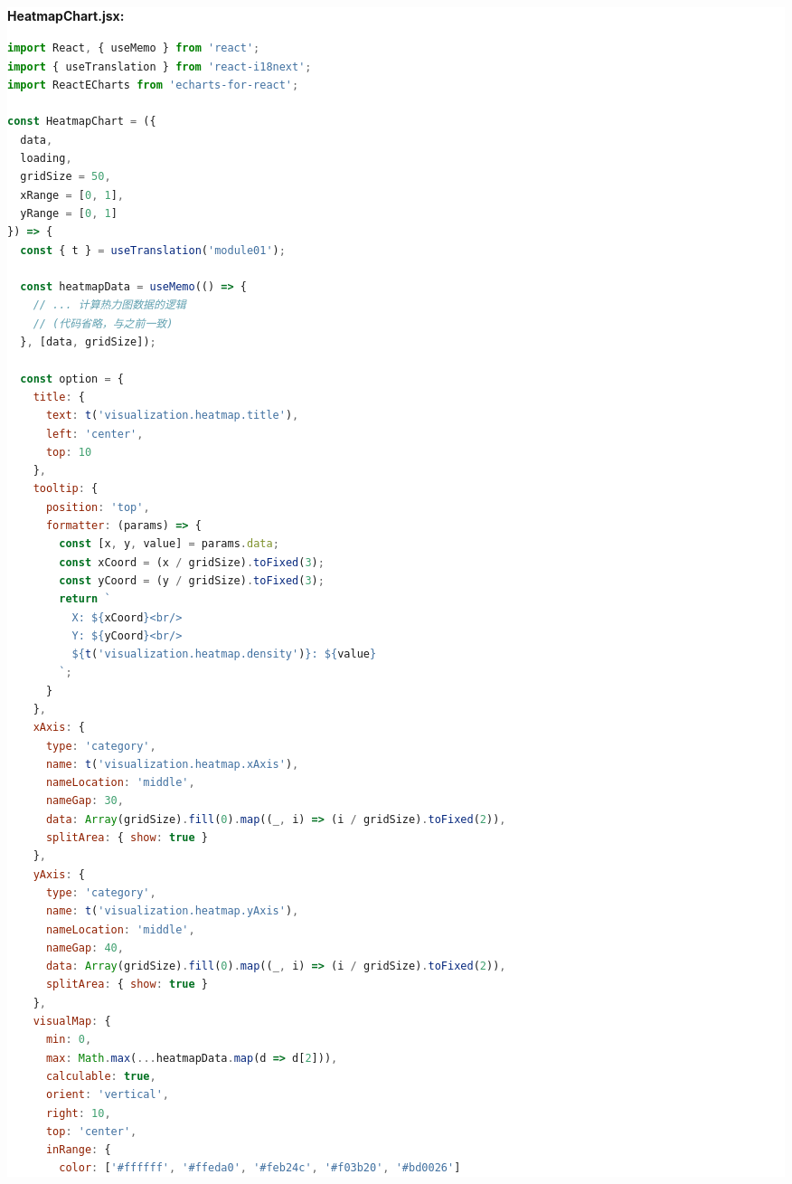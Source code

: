 **HeatmapChart.jsx:**
```jsx
import React, { useMemo } from 'react';
import { useTranslation } from 'react-i18next';
import ReactECharts from 'echarts-for-react';

const HeatmapChart = ({
  data,
  loading,
  gridSize = 50,
  xRange = [0, 1],
  yRange = [0, 1]
}) => {
  const { t } = useTranslation('module01');

  const heatmapData = useMemo(() => {
    // ... 计算热力图数据的逻辑
    // (代码省略，与之前一致)
  }, [data, gridSize]);

  const option = {
    title: {
      text: t('visualization.heatmap.title'),
      left: 'center',
      top: 10
    },
    tooltip: {
      position: 'top',
      formatter: (params) => {
        const [x, y, value] = params.data;
        const xCoord = (x / gridSize).toFixed(3);
        const yCoord = (y / gridSize).toFixed(3);
        return `
          X: ${xCoord}<br/>
          Y: ${yCoord}<br/>
          ${t('visualization.heatmap.density')}: ${value}
        `;
      }
    },
    xAxis: {
      type: 'category',
      name: t('visualization.heatmap.xAxis'),
      nameLocation: 'middle',
      nameGap: 30,
      data: Array(gridSize).fill(0).map((_, i) => (i / gridSize).toFixed(2)),
      splitArea: { show: true }
    },
    yAxis: {
      type: 'category',
      name: t('visualization.heatmap.yAxis'),
      nameLocation: 'middle',
      nameGap: 40,
      data: Array(gridSize).fill(0).map((_, i) => (i / gridSize).toFixed(2)),
      splitArea: { show: true }
    },
    visualMap: {
      min: 0,
      max: Math.max(...heatmapData.map(d => d[2])),
      calculable: true,
      orient: 'vertical',
      right: 10,
      top: 'center',
      inRange: {
        color: ['#ffffff', '#ffeda0', '#feb24c', '#f03b20', '#bd0026']
```